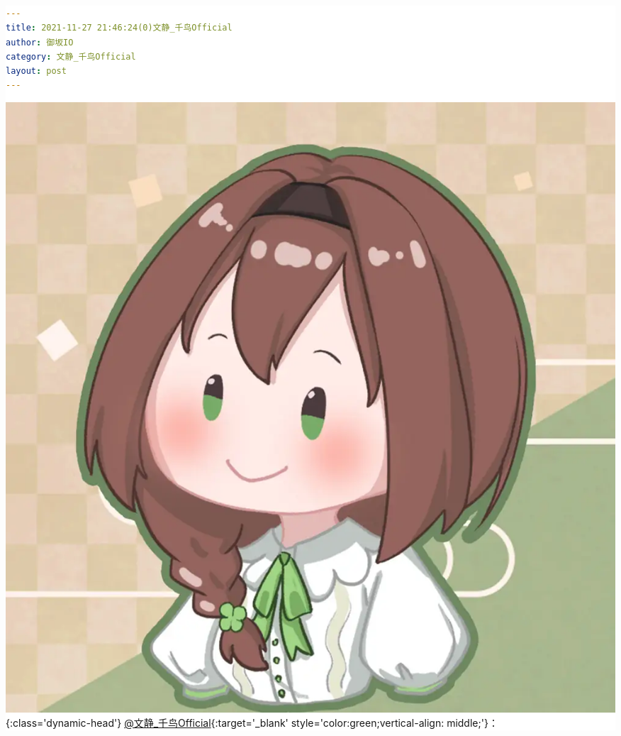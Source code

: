 ```yaml
---
title: 2021-11-27 21:46:24(0)文静_千鸟Official
author: 御坂IO
category: 文静_千鸟Official
layout: post
---
```


![img](/images/ac7482ed1b9a7f203dc68c0c4a77c488a27b108a.jpg){:class='dynamic-head'}
[@文静_千鸟Official](https://space.bilibili.com/667526012/dynamic){:target='_blank' style='color:green;vertical-align: middle;'}：
